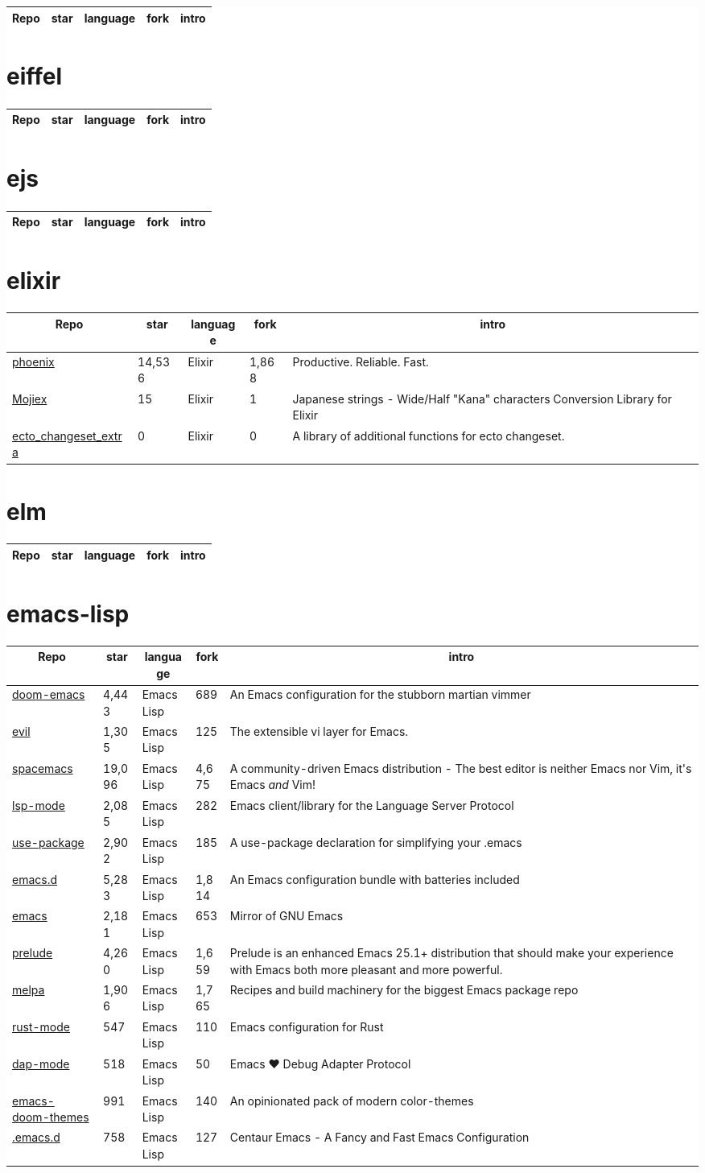 Repo|star|language|fork|intro
-|-|-|-|-



# eiffel

Repo|star|language|fork|intro
-|-|-|-|-



# ejs

Repo|star|language|fork|intro
-|-|-|-|-



# elixir

Repo|star|language|fork|intro
-|-|-|-|-
[phoenix](https://github.com/phoenixframework/phoenix)|14,536|Elixir|1,868|Productive. Reliable. Fast.
[Mojiex](https://github.com/enpedasi/Mojiex)|15|Elixir|1|Japanese strings - Wide/Half "Kana" characters Conversion Library for Elixir
[ecto_changeset_extra](https://github.com/s-m-i-t-a/ecto_changeset_extra)|0|Elixir|0|A library of additional functions for ecto changeset.


# elm

Repo|star|language|fork|intro
-|-|-|-|-



# emacs-lisp

Repo|star|language|fork|intro
-|-|-|-|-
[doom-emacs](https://github.com/hlissner/doom-emacs)|4,443|Emacs Lisp|689|An Emacs configuration for the stubborn martian vimmer
[evil](https://github.com/emacs-evil/evil)|1,305|Emacs Lisp|125|The extensible vi layer for Emacs.
[spacemacs](https://github.com/syl20bnr/spacemacs)|19,096|Emacs Lisp|4,675|A community-driven Emacs distribution - The best editor is neither Emacs nor Vim, it's Emacs *and* Vim!
[lsp-mode](https://github.com/emacs-lsp/lsp-mode)|2,085|Emacs Lisp|282|Emacs client/library for the Language Server Protocol
[use-package](https://github.com/jwiegley/use-package)|2,902|Emacs Lisp|185|A use-package declaration for simplifying your .emacs
[emacs.d](https://github.com/purcell/emacs.d)|5,283|Emacs Lisp|1,814|An Emacs configuration bundle with batteries included
[emacs](https://github.com/emacs-mirror/emacs)|2,181|Emacs Lisp|653|Mirror of GNU Emacs
[prelude](https://github.com/bbatsov/prelude)|4,260|Emacs Lisp|1,659|Prelude is an enhanced Emacs 25.1+ distribution that should make your experience with Emacs both more pleasant and more powerful.
[melpa](https://github.com/melpa/melpa)|1,906|Emacs Lisp|1,765|Recipes and build machinery for the biggest Emacs package repo
[rust-mode](https://github.com/rust-lang/rust-mode)|547|Emacs Lisp|110|Emacs configuration for Rust
[dap-mode](https://github.com/emacs-lsp/dap-mode)|518|Emacs Lisp|50|Emacs ❤️ Debug Adapter Protocol
[emacs-doom-themes](https://github.com/hlissner/emacs-doom-themes)|991|Emacs Lisp|140|An opinionated pack of modern color-themes
[.emacs.d](https://github.com/seagle0128/.emacs.d)|758|Emacs Lisp|127|Centaur Emacs - A Fancy and Fast Emacs Configuration
